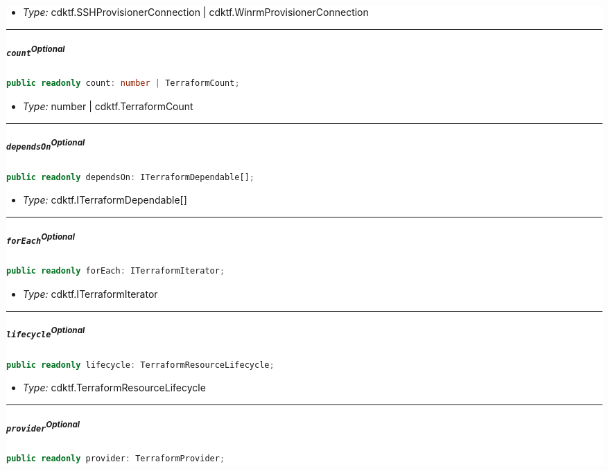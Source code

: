 - *Type:* cdktf.SSHProvisionerConnection | cdktf.WinrmProvisionerConnection

---

##### `count`<sup>Optional</sup> <a name="count" id="@cdktf/provider-newrelic.applicationSettings.ApplicationSettingsConfig.property.count"></a>

```typescript
public readonly count: number | TerraformCount;
```

- *Type:* number | cdktf.TerraformCount

---

##### `dependsOn`<sup>Optional</sup> <a name="dependsOn" id="@cdktf/provider-newrelic.applicationSettings.ApplicationSettingsConfig.property.dependsOn"></a>

```typescript
public readonly dependsOn: ITerraformDependable[];
```

- *Type:* cdktf.ITerraformDependable[]

---

##### `forEach`<sup>Optional</sup> <a name="forEach" id="@cdktf/provider-newrelic.applicationSettings.ApplicationSettingsConfig.property.forEach"></a>

```typescript
public readonly forEach: ITerraformIterator;
```

- *Type:* cdktf.ITerraformIterator

---

##### `lifecycle`<sup>Optional</sup> <a name="lifecycle" id="@cdktf/provider-newrelic.applicationSettings.ApplicationSettingsConfig.property.lifecycle"></a>

```typescript
public readonly lifecycle: TerraformResourceLifecycle;
```

- *Type:* cdktf.TerraformResourceLifecycle

---

##### `provider`<sup>Optional</sup> <a name="provider" id="@cdktf/provider-newrelic.applicationSettings.ApplicationSettingsConfig.property.provider"></a>

```typescript
public readonly provider: TerraformProvider;
```
